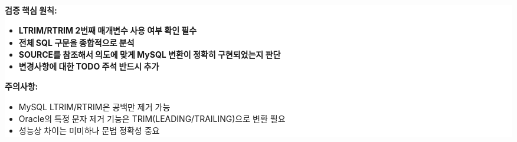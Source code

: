 
**검증 핵심 원칙:**
- **LTRIM/RTRIM 2번째 매개변수 사용 여부 확인 필수**
- **전체 SQL 구문을 종합적으로 분석**
- **SOURCE를 참조해서 의도에 맞게 MySQL 변환이 정확히 구현되었는지 판단**
- **변경사항에 대한 TODO 주석 반드시 추가**

**주의사항:**
- MySQL LTRIM/RTRIM은 공백만 제거 가능
- Oracle의 특정 문자 제거 기능은 TRIM(LEADING/TRAILING)으로 변환 필요
- 성능상 차이는 미미하나 문법 정확성 중요
